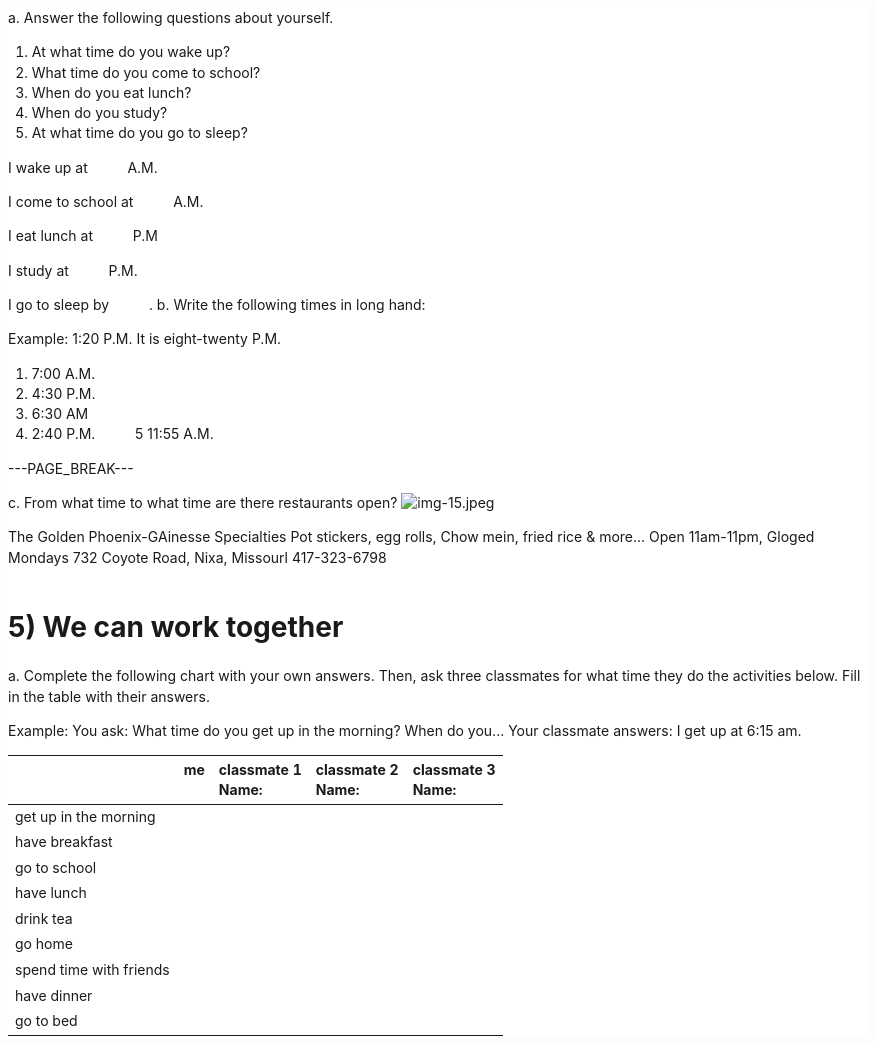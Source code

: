 a. Answer the following questions about yourself.

1. At what time do you wake up?
2. What time do you come to school?
3. When do you eat lunch?
4. When do you study?
5. At what time do you go to sleep?

I wake up at $\qquad$ A.M.

I come to school at $\qquad$ A.M.

I eat lunch at $\qquad$ P.M

I study at $\qquad$ P.M.

I go to sleep by $\qquad$ .
b. Write the following times in long hand:

Example: 1:20 P.M. It is eight-twenty P.M.

1. 7:00 A.M. $\qquad$
2. 4:30 P.M. $\qquad$
3. 6:30 AM $\qquad$
4. 2:40 P.M. $\qquad$
5 11:55 A.M. $\qquad$

---PAGE_BREAK---

c. From what time to what time are there restaurants open?
![img-15.jpeg](img-15.jpeg)

The Golden Phoenix-GAinesse Specialties
Pot stickers, egg rolls,
Chow mein, fried rice \&
more...
Open 11am-11pm, Gloged Mondays
732 Coyote Road, Nixa, Missourl 417-323-6798

# 5) We can work together 

a. Complete the following chart with your own answers. Then, ask three classmates for what time they do the activities below. Fill in the table with their answers.

Example: You ask:
What time do you get up in the morning?
When do you...
Your classmate answers: I get up at 6:15 am.

|  | me | classmate 1 <br> Name: | classmate 2 <br> Name: | classmate 3 <br> Name: |
| :-- | :-- | :-- | :-- | :-- |
| get up in the morning |  |  |  |  |
| have breakfast |  |  |  |  |
| go to school |  |  |  |  |
| have lunch |  |  |  |  |
| drink tea |  |  |  |  |
| go home |  |  |  |  |
| spend time with friends |  |  |  |  |
| have dinner |  |  |  |  |
| go to bed |  |  |  |  |
